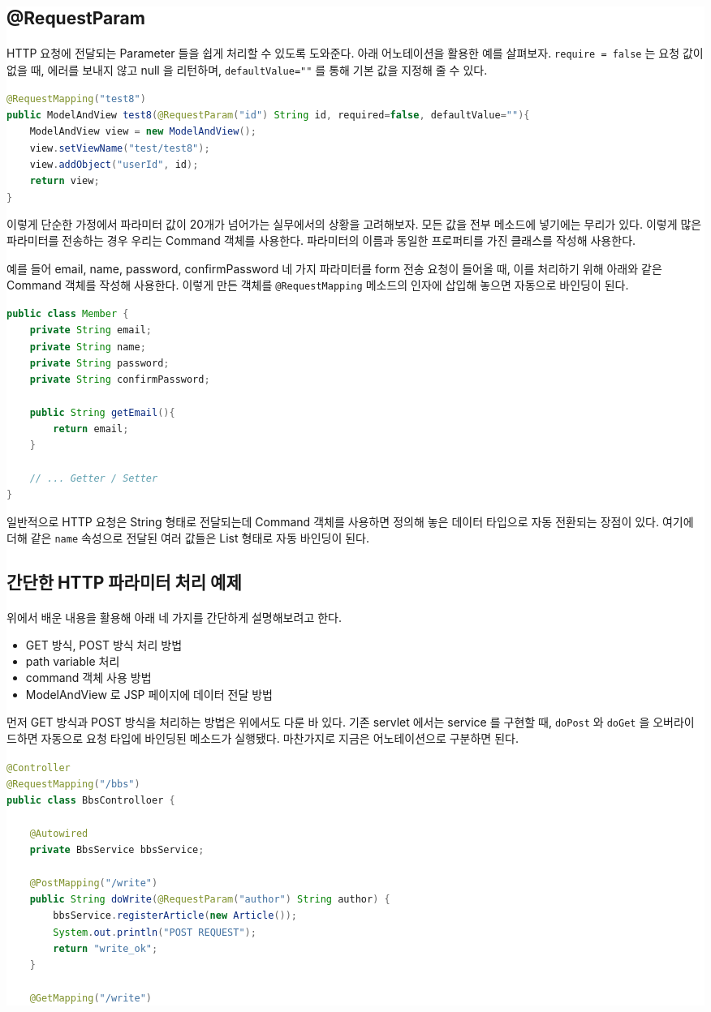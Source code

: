 ## @RequestParam

HTTP 요청에 전달되는 Parameter 들을 쉽게 처리할 수 있도록 도와준다. 아래 어노테이션을 활용한 예를 살펴보자. `require = false` 는 요청 값이 없을 때, 에러를 보내지 않고 null 을 리턴하며, `defaultValue=""` 를 통해 기본 값을 지정해 줄 수 있다.

```java
@RequestMapping("test8")
public ModelAndView test8(@RequestParam("id") String id, required=false, defaultValue=""){
    ModelAndView view = new ModelAndView();
    view.setViewName("test/test8");
    view.addObject("userId", id);
    return view;
}
```

이렇게 단순한 가정에서 파라미터 값이 20개가 넘어가는 실무에서의 상황을 고려해보자. 모든 값을 전부 메소드에 넣기에는 무리가 있다. 이렇게 많은 파라미터를 전송하는 경우 우리는 Command 객체를 사용한다. 파라미터의 이름과 동일한 프로퍼티를 가진 클래스를 작성해 사용한다.

예를 들어 email, name, password, confirmPassword 네 가지 파라미터를 form 전송 요청이 들어올 때, 이를 처리하기 위해 아래와 같은 Command 객체를 작성해 사용한다. 이렇게 만든 객체를 `@RequestMapping` 메소드의 인자에 삽입해 놓으면 자동으로 바인딩이 된다.

```java
public class Member {
    private String email;
    private String name;
    private String password;
    private String confirmPassword;

    public String getEmail(){
        return email;
    }

    // ... Getter / Setter
}
```

일반적으로 HTTP 요청은 String 형태로 전달되는데 Command 객체를 사용하면 정의해 놓은 데이터 타입으로 자동 전환되는 장점이 있다. 여기에 더해 같은 `name` 속성으로 전달된 여러 값들은 List 형태로 자동 바인딩이 된다.

## 간단한 HTTP 파라미터 처리 예제

위에서 배운 내용을 활용해 아래 네 가지를 간단하게 설명해보려고 한다.

- GET 방식, POST 방식 처리 방법
- path variable 처리
- command 객체 사용 방법
- ModelAndView 로 JSP 페이지에 데이터 전달 방법

먼저 GET 방식과 POST 방식을 처리하는 방법은 위에서도 다룬 바 있다. 기존 servlet 에서는 service 를 구현할 때, `doPost` 와 `doGet` 을 오버라이드하면 자동으로 요청 타입에 바인딩된 메소드가 실행됐다. 마찬가지로 지금은 어노테이션으로 구분하면 된다.

```java
@Controller
@RequestMapping("/bbs")
public class BbsControlloer {
	
	@Autowired
	private BbsService bbsService;
	
	@PostMapping("/write")
	public String doWrite(@RequestParam("author") String author) {
		bbsService.registerArticle(new Article());
		System.out.println("POST REQUEST");
		return "write_ok";
	}
	
	@GetMapping("/write")
```